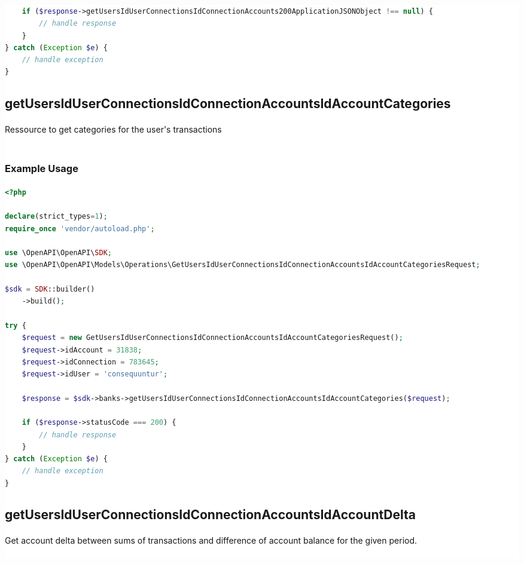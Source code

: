 ```php
    if ($response->getUsersIdUserConnectionsIdConnectionAccounts200ApplicationJSONObject !== null) {
        // handle response
    }
} catch (Exception $e) {
    // handle exception
}
```

## getUsersIdUserConnectionsIdConnectionAccountsIdAccountCategories

Ressource to get categories for the user's transactions<br><br>

### Example Usage

```php
<?php

declare(strict_types=1);
require_once 'vendor/autoload.php';

use \OpenAPI\OpenAPI\SDK;
use \OpenAPI\OpenAPI\Models\Operations\GetUsersIdUserConnectionsIdConnectionAccountsIdAccountCategoriesRequest;

$sdk = SDK::builder()
    ->build();

try {
    $request = new GetUsersIdUserConnectionsIdConnectionAccountsIdAccountCategoriesRequest();
    $request->idAccount = 31838;
    $request->idConnection = 783645;
    $request->idUser = 'consequuntur';

    $response = $sdk->banks->getUsersIdUserConnectionsIdConnectionAccountsIdAccountCategories($request);

    if ($response->statusCode === 200) {
        // handle response
    }
} catch (Exception $e) {
    // handle exception
}
```

## getUsersIdUserConnectionsIdConnectionAccountsIdAccountDelta

Get account delta between sums of transactions and difference of account balance for the given period.<br><br>
